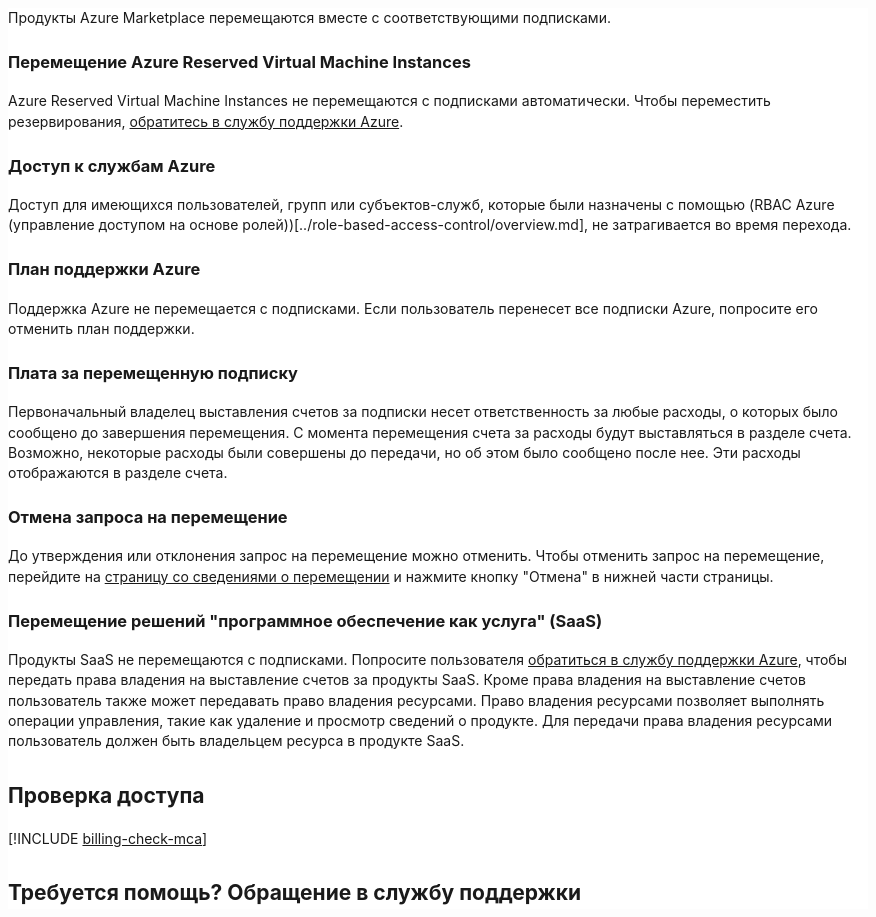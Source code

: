 Продукты Azure Marketplace перемещаются вместе с соответствующими подписками.

### <a name="azure-reservations-transfer"></a>Перемещение Azure Reserved Virtual Machine Instances

Azure Reserved Virtual Machine Instances не перемещаются с подписками автоматически. Чтобы переместить резервирования, [обратитесь в службу поддержки Azure](https://portal.azure.com/?#blade/Microsoft_Azure_Support/HelpAndSupportBlade).

### <a name="access-to-azure-services"></a>Доступ к службам Azure

Доступ для имеющихся пользователей, групп или субъектов-служб, которые были назначены с помощью (RBAC Azure (управление доступом на основе ролей))[../role-based-access-control/overview.md], не затрагивается во время перехода.

### <a name="azure-support-plan"></a>План поддержки Azure

Поддержка Azure не перемещается с подписками. Если пользователь перенесет все подписки Azure, попросите его отменить план поддержки.

### <a name="charges-for-transferred-subscription"></a>Плата за перемещенную подписку

Первоначальный владелец выставления счетов за подписки несет ответственность за любые расходы, о которых было сообщено до завершения перемещения. С момента перемещения счета за расходы будут выставляться в разделе счета. Возможно, некоторые расходы были совершены до передачи, но об этом было сообщено после нее. Эти расходы отображаются в разделе счета.

### <a name="cancel-a-transfer-request"></a>Отмена запроса на перемещение

До утверждения или отклонения запрос на перемещение можно отменить. Чтобы отменить запрос на перемещение, перейдите на [страницу со сведениями о перемещении](#check-the-transfer-request-status) и нажмите кнопку "Отмена" в нижней части страницы.

### <a name="software-as-a-service-saas-transfer"></a>Перемещение решений "программное обеспечение как услуга" (SaaS)

Продукты SaaS не перемещаются с подписками. Попросите пользователя [обратиться в службу поддержки Azure](https://portal.azure.com/?#blade/Microsoft_Azure_Support/HelpAndSupportBlade), чтобы передать права владения на выставление счетов за продукты SaaS. Кроме права владения на выставление счетов пользователь также может передавать право владения ресурсами. Право владения ресурсами позволяет выполнять операции управления, такие как удаление и просмотр сведений о продукте. Для передачи права владения ресурсами пользователь должен быть владельцем ресурса в продукте SaaS.

## <a name="check-for-access"></a>Проверка доступа
[!INCLUDE [billing-check-mca](../../../includes/billing-check-mca.md)]

## <a name="need-help-contact-support"></a>Требуется помощь? Обращение в службу поддержки
